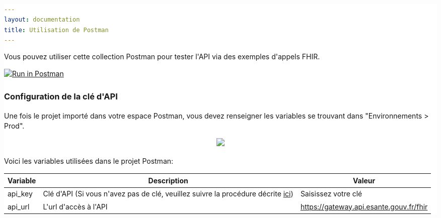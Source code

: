 ```yaml
---
layout: documentation
title: Utilisation de Postman
---
```


Vous pouvez utiliser cette collection Postman pour tester l'API via des exemples d'appels FHIR.

[![Run in Postman](https://run.pstmn.io/button.svg)](https://app.getpostman.com/run-collection/8078261-a496d05a-e735-4211-9844-31b45ba5e6dd?action=collection%2Ffork&collection-url=entityId%3D8078261-a496d05a-e735-4211-9844-31b45ba5e6dd%26entityType%3Dcollection%26workspaceId%3D0376a555-c1a8-4912-9cb4-4945375d85e8#?env%5BProd%5D=W3sia2V5IjoiYXBpX2tleSIsInZhbHVlIjoiWFhYWC1YWFhYLVhYWFgtWFhYWCIsImVuYWJsZWQiOnRydWUsInR5cGUiOiJkZWZhdWx0Iiwic2Vzc2lvblZhbHVlIjoiWFhYWC1YWFhYLVhYWFgtWFhYWCIsInNlc3Npb25JbmRleCI6MH0seyJrZXkiOiJhcGlfdXJsIiwidmFsdWUiOiJodHRwczovL2dhdGV3YXkuYXBpLmVzYW50ZS5nb3V2LmZyL2ZoaXIiLCJlbmFibGVkIjp0cnVlLCJ0eXBlIjoiZGVmYXVsdCIsInNlc3Npb25WYWx1ZSI6Imh0dHBzOi8vZ2F0ZXdheS5hcGkuZXNhbnRlLmdvdXYuZnIvZmhpciIsInNlc3Npb25JbmRleCI6MX1d)


### Configuration de la clé d'API

Une fois le projet importé dans votre espace Postman, vous devez renseigner les variables se trouvant dans  "Environnements > Prod".

<p align="center">
  <img src="img/postman-config.png" style="width:100%;">
</p>

Voici les variables utilisées dans le projet Postman: 

| Variable | Description                                                                                                                                      | Valeur                                |
|----------|--------------------------------------------------------------------------------------------------------------------------------------------------|---------------------------------------|
|  api_key        | Clé d'API (Si vous n'avez pas de clé, veuillez suivre la procédure décrite [ici](/annuaire-sante-fhir-documentation/pages/quick-start/quick-start.html))     | Saisissez votre clé                   |
|  api_url        | L'url d'accès à l'API                                                                                                                    | https://gateway.api.esante.gouv.fr/fhir |
